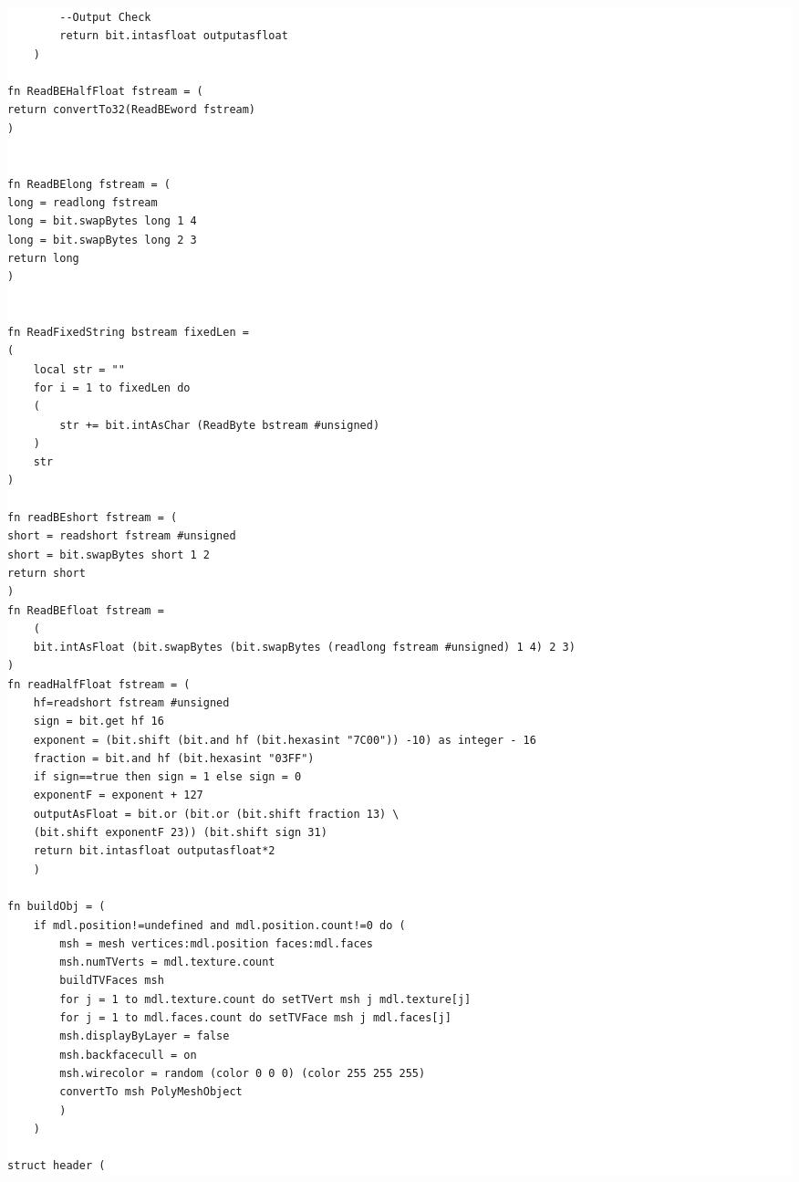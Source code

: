 ```
 		--Output Check	
 		return bit.intasfloat outputasfloat
 	)

fn ReadBEHalfFloat fstream = (
return convertTo32(ReadBEword fstream)
)
 

fn ReadBElong fstream = (
long = readlong fstream
long = bit.swapBytes long 1 4
long = bit.swapBytes long 2 3
return long
)


fn ReadFixedString bstream fixedLen =
(
	local str = ""
	for i = 1 to fixedLen do
	(
		str += bit.intAsChar (ReadByte bstream #unsigned)
	)
	str
)

fn readBEshort fstream = (
short = readshort fstream #unsigned
short = bit.swapBytes short 1 2
return short
)
fn ReadBEfloat fstream = 
	(
	bit.intAsFloat (bit.swapBytes (bit.swapBytes (readlong fstream #unsigned) 1 4) 2 3)
)
fn readHalfFloat fstream = (
    hf=readshort fstream #unsigned
    sign = bit.get hf 16
    exponent = (bit.shift (bit.and hf (bit.hexasint "7C00")) -10) as integer - 16
    fraction = bit.and hf (bit.hexasint "03FF")
    if sign==true then sign = 1 else sign = 0
    exponentF = exponent + 127
    outputAsFloat = bit.or (bit.or (bit.shift fraction 13) \
    (bit.shift exponentF 23)) (bit.shift sign 31)
    return bit.intasfloat outputasfloat*2
    )

fn buildObj = (
	if mdl.position!=undefined and mdl.position.count!=0 do (
		msh = mesh vertices:mdl.position faces:mdl.faces
		msh.numTVerts = mdl.texture.count
		buildTVFaces msh
		for j = 1 to mdl.texture.count do setTVert msh j mdl.texture[j]
		for j = 1 to mdl.faces.count do setTVFace msh j mdl.faces[j]
		msh.displayByLayer = false
		msh.backfacecull = on
		msh.wirecolor = random (color 0 0 0) (color 255 255 255)
		convertTo msh PolyMeshObject
		)
	)

struct header (
```